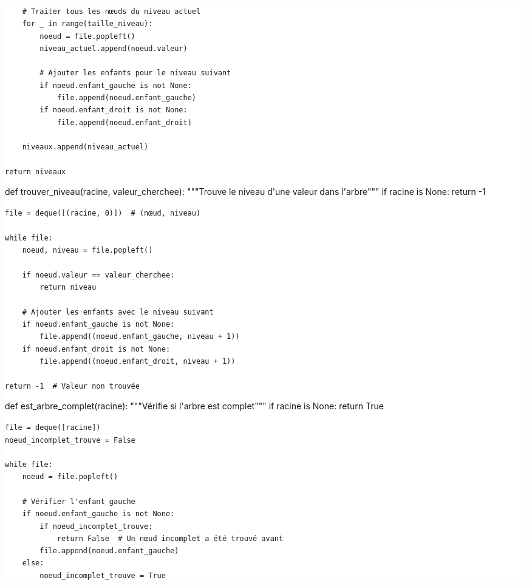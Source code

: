         # Traiter tous les nœuds du niveau actuel
        for _ in range(taille_niveau):
            noeud = file.popleft()
            niveau_actuel.append(noeud.valeur)
            
            # Ajouter les enfants pour le niveau suivant
            if noeud.enfant_gauche is not None:
                file.append(noeud.enfant_gauche)
            if noeud.enfant_droit is not None:
                file.append(noeud.enfant_droit)
        
        niveaux.append(niveau_actuel)
    
    return niveaux

def trouver_niveau(racine, valeur_cherchee):
    """Trouve le niveau d'une valeur dans l'arbre"""
    if racine is None:
        return -1
    
    file = deque([(racine, 0)])  # (nœud, niveau)
    
    while file:
        noeud, niveau = file.popleft()
        
        if noeud.valeur == valeur_cherchee:
            return niveau
        
        # Ajouter les enfants avec le niveau suivant
        if noeud.enfant_gauche is not None:
            file.append((noeud.enfant_gauche, niveau + 1))
        if noeud.enfant_droit is not None:
            file.append((noeud.enfant_droit, niveau + 1))
    
    return -1  # Valeur non trouvée

def est_arbre_complet(racine):
    """Vérifie si l'arbre est complet"""
    if racine is None:
        return True
    
    file = deque([racine])
    noeud_incomplet_trouve = False
    
    while file:
        noeud = file.popleft()
        
        # Vérifier l'enfant gauche
        if noeud.enfant_gauche is not None:
            if noeud_incomplet_trouve:
                return False  # Un nœud incomplet a été trouvé avant
            file.append(noeud.enfant_gauche)
        else:
            noeud_incomplet_trouve = True
        